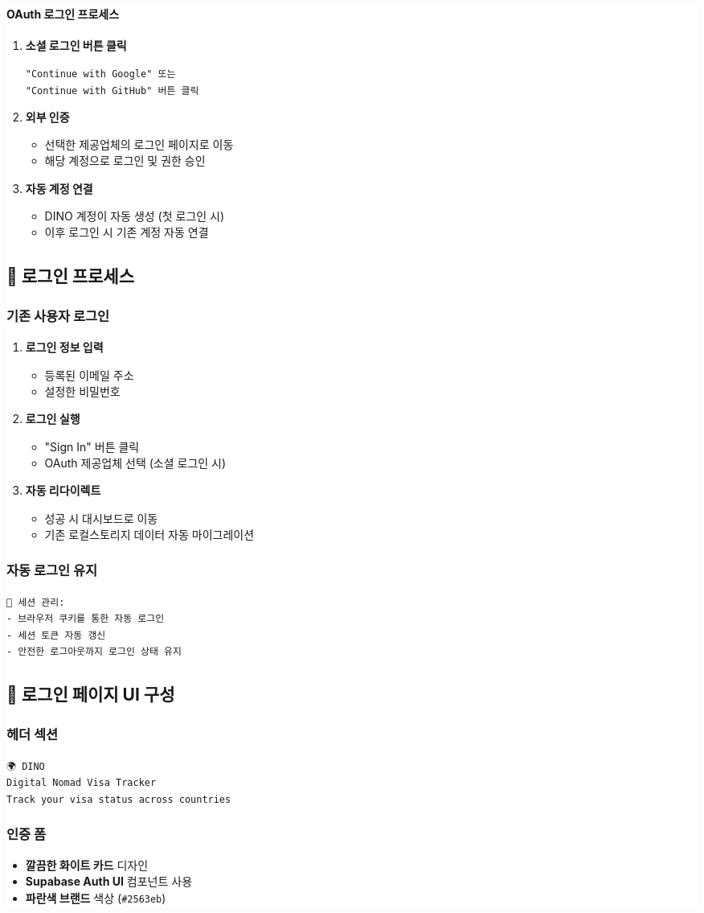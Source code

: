 #### OAuth 로그인 프로세스
1. **소셜 로그인 버튼 클릭**
   ```
   "Continue with Google" 또는
   "Continue with GitHub" 버튼 클릭
   ```

2. **외부 인증**
   - 선택한 제공업체의 로그인 페이지로 이동
   - 해당 계정으로 로그인 및 권한 승인

3. **자동 계정 연결**
   - DINO 계정이 자동 생성 (첫 로그인 시)
   - 이후 로그인 시 기존 계정 자동 연결

## 🔑 로그인 프로세스

### 기존 사용자 로그인

1. **로그인 정보 입력**
   - 등록된 이메일 주소
   - 설정한 비밀번호

2. **로그인 실행**
   - "Sign In" 버튼 클릭
   - OAuth 제공업체 선택 (소셜 로그인 시)

3. **자동 리다이렉트**
   - 성공 시 대시보드로 이동
   - 기존 로컬스토리지 데이터 자동 마이그레이션

### 자동 로그인 유지
```
🔄 세션 관리:
- 브라우저 쿠키를 통한 자동 로그인
- 세션 토큰 자동 갱신
- 안전한 로그아웃까지 로그인 상태 유지
```

## 📱 로그인 페이지 UI 구성

### 헤더 섹션
```
🌍 DINO
Digital Nomad Visa Tracker
Track your visa status across countries
```

### 인증 폼
- **깔끔한 화이트 카드** 디자인
- **Supabase Auth UI** 컴포넌트 사용
- **파란색 브랜드** 색상 (`#2563eb`)

